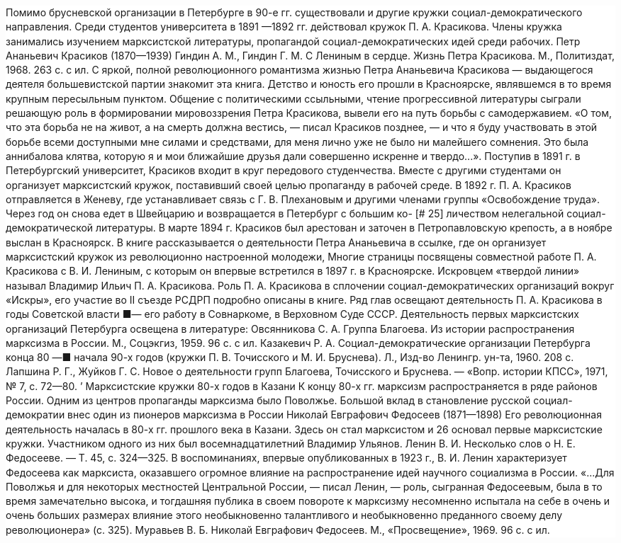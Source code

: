 Помимо брусневской организации в Петербурге в 90-е гг. существовали и другие кружки социал-демократического направления. Среди студентов университета в 1891 —1892 гг. действовал кружок П. А. Красикова. Члены кружка занимались изучением марксистской литературы, пропагандой социал-демократических идей среди рабочих.
Петр Ананьевич Красиков (1870—1939)
Гиндин А. М., Гиндин Г. М. С Лениным в сердце. Жизнь Петра Красикова. М., Политиздат, 1968. 263 с. с ил.
С яркой, полной революционного романтизма жизнью Петра Ананьевича Красикова — выдающегося деятеля большевистской партии знакомит эта книга.
Детство и юность его прошли в Красноярске, являвшемся в то время крупным пересыльным пунктом. Общение с политическими ссыльными, чтение прогрессивной литературы сыграли решающую роль в формировании мировоззрения Петра Красикова, вывели его на путь борьбы с самодержавием. «О том, что эта борьба не на живот, а на смерть должна вестись, — писал Красиков позднее, — и что я буду участвовать в этой борьбе всеми доступными мне силами и средствами, для меня лично уже не было ни малейшего сомнения. Это была аннибалова клятва, которую я и мои ближайшие друзья дали совершенно искренне и твердо...». Поступив в 1891 г. в Петербургский университет, Красиков входит в круг передового студенчества. Вместе с другими студентами он организует марксистский кружок, поставивший своей целью пропаганду в рабочей среде. В 1892 г. П. А. Красиков отправляется в Женеву, где устанавливает связь с Г. В. Плехановым и другими членами группы «Освобождение труда». Через год он снова едет в Швейцарию и возвращается в Петербург с большим ко-
[# 25]
личеством нелегальной социал-демократической литературы.
В марте 1894 г. Красиков был арестован и заточен в Петропавловскую крепость, а в ноябре выслан в Красноярск. В книге рассказывается о деятельности Петра Ананьевича в ссылке, где он организует марксистский кружок из революционно настроенной молодежи, Многие страницы посвящены совместной работе П. А. Красикова с В. И. Лениным, с которым он впервые встретился в 1897 г. в Красноярске. Искровцем «твердой линии» называл Владимир Ильич П. А. Красикова. Роль П. А. Красикова в сплочении социал-демократических организаций вокруг «Искры», его участие во II съезде РСДРП подробно описаны в книге. Ряд глав освещают деятельность П. А. Красикова в годы Советской власти ■— его работу в Совнаркоме, в Верховном Суде СССР.
Деятельность первых марксистских организаций Петербурга освещена в литературе:
Овсянникова С. А. Группа Благоева. Из истории распространения марксизма в России. М., Соцэкгиз, 1959. 96 с. с ил.
Казакевич Р. А. Социал-демократические организации Петербурга конца 80 —■ начала 90-х годов (кружки П. В. Точисского и М. И. Бруснева). Л., Изд-во Ленингр. ун-та, 1960. 208 с.
Лапшина Р. Г., Жуйков Г. С. Новое о деятельности групп Благоева, Точисского и Бруснева. — «Вопр. истории КПСС», 1971, № 7, с. 72—80.	’
Марксистские кружки 80-х годов в Казани
К концу 80-х гг. марксизм распространяется в ряде районов России. Одним из центров пропаганды марксизма было Поволжье. Большой вклад в становление русской социал-демократии внес один из пионеров марксизма в России
Николай Евграфович Федосеев (1871—1898)
Его революционная деятельность началась в 80-х гг. прошлого века в Казани. Здесь он стал марксистом и 26
основал первые марксистские кружки. Участником одного из них был восемнадцатилетний Владимир Ульянов.
Ленин В. И. Несколько слов о Н. Е. Федосееве. — Т. 45, с. 324—325.
В воспоминаниях, впервые опубликованных в 1923 г., В. И. Ленин характеризует Федосеева как марксиста, оказавшего огромное влияние на распространение идей научного социализма в России. «...Для Поволжья и для некоторых местностей Центральной России, — писал Ленин, — роль, сыгранная Федосеевым, была в то время замечательно высока, и тогдашняя публика в своем повороте к марксизму несомненно испытала на себе в очень и очень больших размерах влияние этого необыкновенно талантливого и необыкновенно преданного своему делу революционера» (с. 325).
Муравьев В. Б. Николай Евграфович Федосеев. М., «Просвещение», 1969. 96 с. с ил.

[^1]: Галин Г А. Первенцы свободы. (Радищев. Декабристы). М, 1971; Галин Г. А., Эймонтова Р. Г. Революционные демократы России середины XIX века. Науч. ред. проф. С. С. Дмитриев. М, 1972; Стуков Ю. И. Революционные народники и первые рабочие-революционеры России середины 60—80-х гг. XIX в. Под ред. д-ра ист. наук Б. С. Итенберга. М., 1972.
[^2]: Все произведения В. И. Ленина и ссылки на них даны по Полному собранию сочинений (5-е изд.).